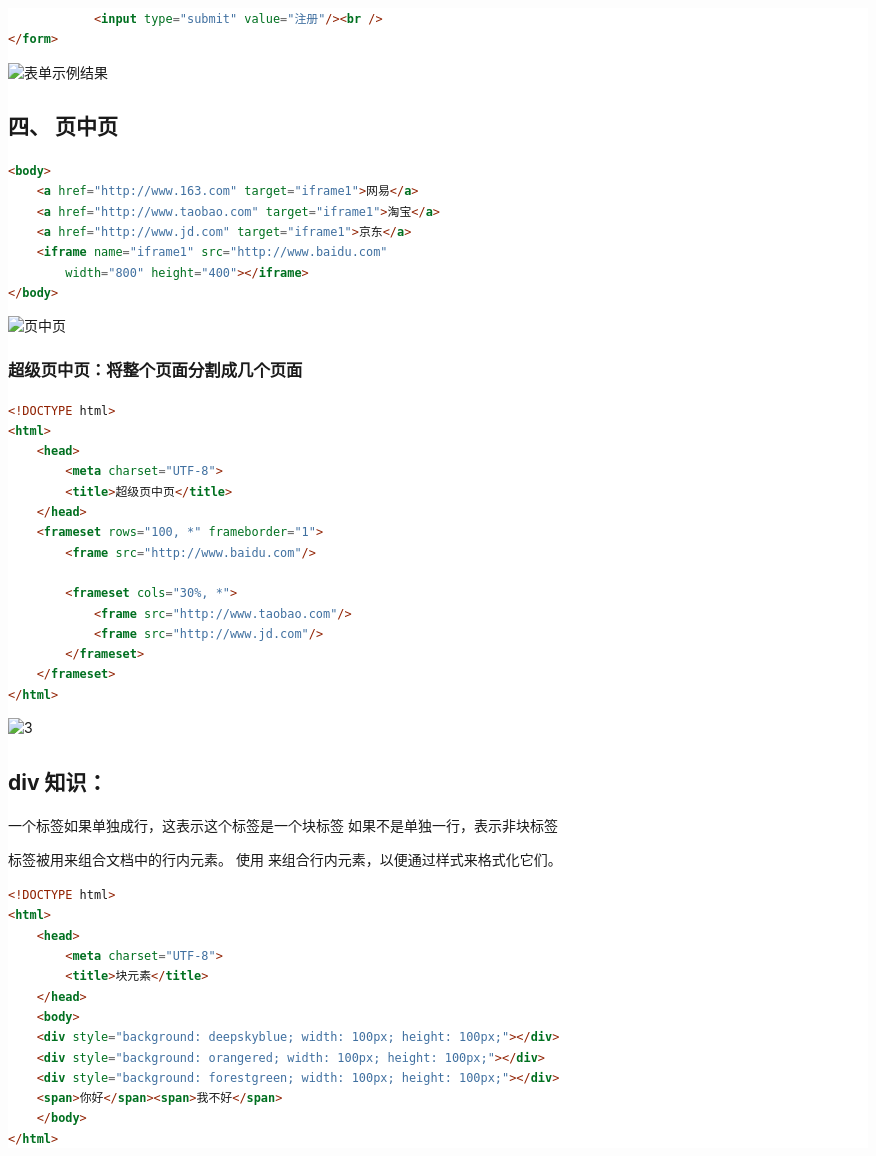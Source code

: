 ```html
        	<input type="submit" value="注册"/><br />
</form>

```

![表单示例结果]($resource/%E8%A1%A8%E5%8D%95%E7%A4%BA%E4%BE%8B%E7%BB%93%E6%9E%9C.png)



## 四、 页中页
```html
<body>
	<a href="http://www.163.com" target="iframe1">网易</a>
	<a href="http://www.taobao.com" target="iframe1">淘宝</a>
	<a href="http://www.jd.com" target="iframe1">京东</a>
	<iframe name="iframe1" src="http://www.baidu.com"
		width="800" height="400"></iframe>
</body>
```
![页中页]($resource/%E9%A1%B5%E4%B8%AD%E9%A1%B5.jpg)


### 超级页中页：将整个页面分割成几个页面
```html
<!DOCTYPE html>
<html>
	<head>
		<meta charset="UTF-8">
		<title>超级页中页</title>
	</head>
	<frameset rows="100, *" frameborder="1"> 
		<frame src="http://www.baidu.com"/>
		
		<frameset cols="30%, *">
			<frame src="http://www.taobao.com"/>
			<frame src="http://www.jd.com"/>
		</frameset>
	</frameset>
</html>

```
![3]($resource/3.jpg)

## div 知识：
一个标签如果单独成行，这表示这个标签是一个块标签
如果不是单独一行，表示非块标签

<span> 标签被用来组合文档中的行内元素。
使用 <span> 来组合行内元素，以便通过样式来格式化它们。
```html
<!DOCTYPE html>
<html>
	<head>
		<meta charset="UTF-8">
		<title>块元素</title>
	</head>
	<body>
	<div style="background: deepskyblue; width: 100px; height: 100px;"></div>
	<div style="background: orangered; width: 100px; height: 100px;"></div>
	<div style="background: forestgreen; width: 100px; height: 100px;"></div>
	<span>你好</span><span>我不好</span>
	</body>
</html>
```